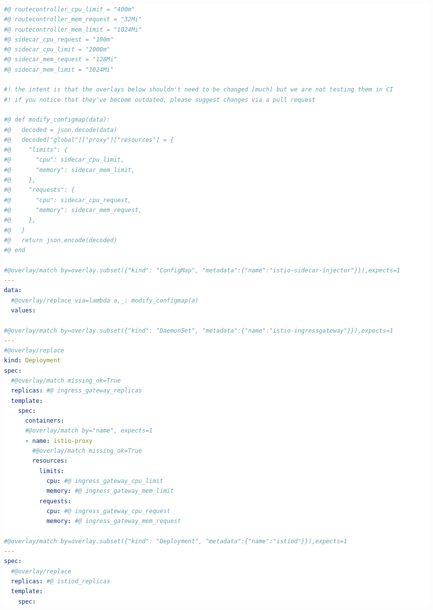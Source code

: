 ```yaml
#@ routecontroller_cpu_limit = "400m"
#@ routecontroller_mem_request = "32Mi"
#@ routecontroller_mem_limit = "1024Mi"
#@ sidecar_cpu_request = "100m"
#@ sidecar_cpu_limit = "2000m"
#@ sidecar_mem_request = "128Mi"
#@ sidecar_mem_limit = "1024Mi"

#! the intent is that the overlays below shouldn't need to be changed [much] but we are not testing them in CI
#! if you notice that they've become outdated, please suggest changes via a pull request

#@ def modify_configmap(data):
#@   decoded = json.decode(data)
#@   decoded["global"]["proxy"]["resources"] = {
#@     "limits": {
#@       "cpu": sidecar_cpu_limit,
#@       "memory": sidecar_mem_limit,
#@     },
#@     "requests": {
#@       "cpu": sidecar_cpu_request,
#@       "memory": sidecar_mem_request,
#@     },
#@   }
#@   return json.encode(decoded)
#@ end

#@overlay/match by=overlay.subset({"kind": "ConfigMap", "metadata":{"name":"istio-sidecar-injector"}}),expects=1
---
data:
  #@overlay/replace via=lambda a,_: modify_configmap(a)
  values:

#@overlay/match by=overlay.subset({"kind": "DaemonSet", "metadata":{"name":"istio-ingressgateway"}}),expects=1
---
#@overlay/replace
kind: Deployment
spec:
  #@overlay/match missing_ok=True
  replicas: #@ ingress_gateway_replicas
  template:
    spec:
      containers:
      #@overlay/match by="name", expects=1
      - name: istio-proxy
        #@overlay/match missing_ok=True
        resources:
          limits:
            cpu: #@ ingress_gateway_cpu_limit
            memory: #@ ingress_gateway_mem_limit
          requests:
            cpu: #@ ingress_gateway_cpu_request
            memory: #@ ingress_gateway_mem_request

#@overlay/match by=overlay.subset({"kind": "Deployment", "metadata":{"name":"istiod"}}),expects=1
---
spec:
  #@overlay/replace
  replicas: #@ istiod_replicas
  template:
    spec:
```